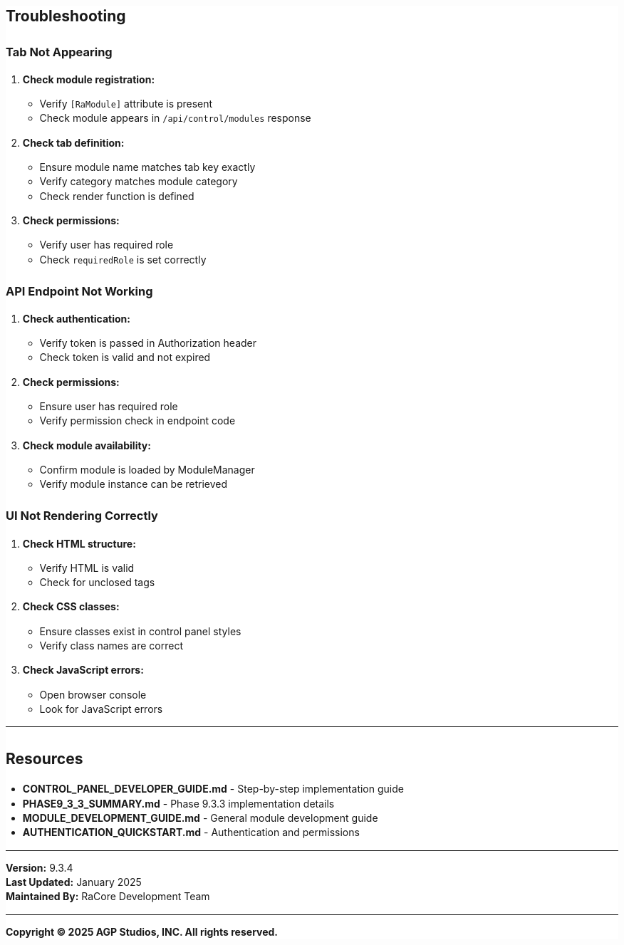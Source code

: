 ## Troubleshooting

### Tab Not Appearing

1. **Check module registration:**
   - Verify `[RaModule]` attribute is present
   - Check module appears in `/api/control/modules` response

2. **Check tab definition:**
   - Ensure module name matches tab key exactly
   - Verify category matches module category
   - Check render function is defined

3. **Check permissions:**
   - Verify user has required role
   - Check `requiredRole` is set correctly

### API Endpoint Not Working

1. **Check authentication:**
   - Verify token is passed in Authorization header
   - Check token is valid and not expired

2. **Check permissions:**
   - Ensure user has required role
   - Verify permission check in endpoint code

3. **Check module availability:**
   - Confirm module is loaded by ModuleManager
   - Verify module instance can be retrieved

### UI Not Rendering Correctly

1. **Check HTML structure:**
   - Verify HTML is valid
   - Check for unclosed tags

2. **Check CSS classes:**
   - Ensure classes exist in control panel styles
   - Verify class names are correct

3. **Check JavaScript errors:**
   - Open browser console
   - Look for JavaScript errors

---

## Resources

- **CONTROL_PANEL_DEVELOPER_GUIDE.md** - Step-by-step implementation guide
- **PHASE9_3_3_SUMMARY.md** - Phase 9.3.3 implementation details
- **MODULE_DEVELOPMENT_GUIDE.md** - General module development guide
- **AUTHENTICATION_QUICKSTART.md** - Authentication and permissions

---

**Version:** 9.3.4  
**Last Updated:** January 2025  
**Maintained By:** RaCore Development Team

---

**Copyright © 2025 AGP Studios, INC. All rights reserved.**
